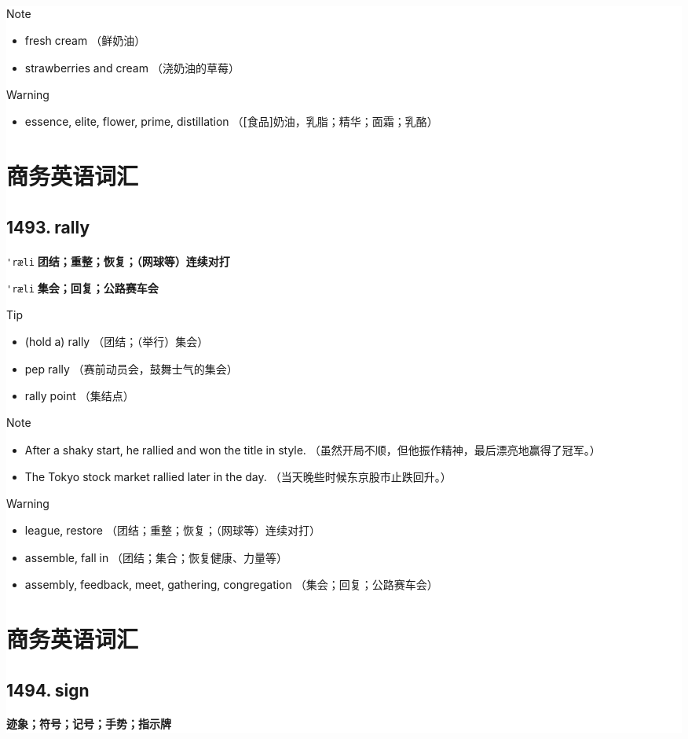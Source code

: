> [!NOTE]
>
> - fresh cream （鲜奶油）
>
> - strawberries and cream （浇奶油的草莓）
>

> [!WARNING]
>
> - essence, elite, flower, prime, distillation （[食品]奶油，乳脂；精华；面霜；乳酪）
>

# 商务英语词汇

## 1493. rally

`'ræli`  **团结；重整；恢复；（网球等）连续对打**

`'ræli`  **集会；回复；公路赛车会**

> [!TIP]
>
> - (hold a) rally （团结；（举行）集会）
>
> - pep rally （赛前动员会，鼓舞士气的集会）
>
> - rally point （集结点）
>

> [!NOTE]
>
> - After a shaky start, he rallied and won the title in style. （虽然开局不顺，但他振作精神，最后漂亮地赢得了冠军。）
>
> - The Tokyo stock market rallied later in the day. （当天晚些时候东京股市止跌回升。）
>

> [!WARNING]
>
> - league, restore （团结；重整；恢复；（网球等）连续对打）
>
> - assemble, fall in （团结；集合；恢复健康、力量等）
>
> - assembly, feedback, meet, gathering, congregation （集会；回复；公路赛车会）
>

# 商务英语词汇

## 1494. sign

**迹象；符号；记号；手势；指示牌**
